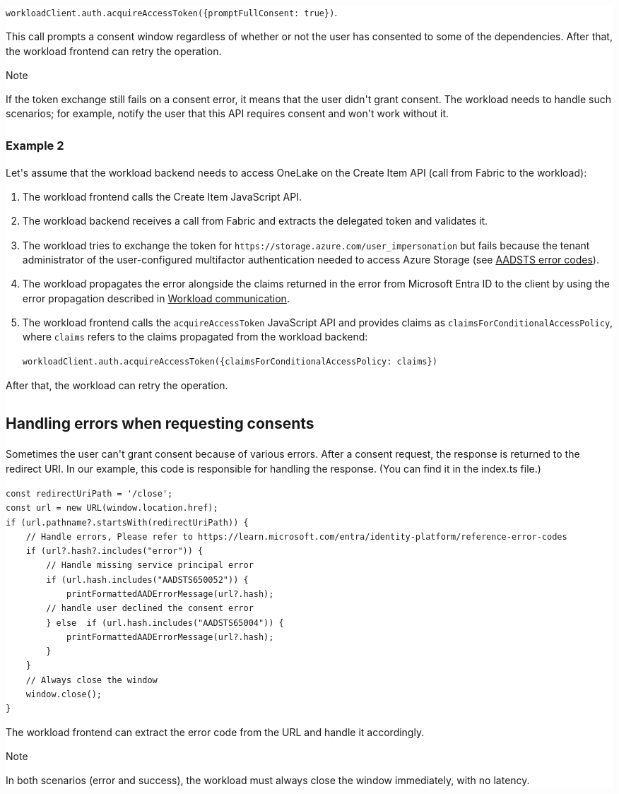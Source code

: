    `workloadClient.auth.acquireAccessToken({promptFullConsent: true})`.  

This call prompts a consent window regardless of whether or not the user has consented to some of the dependencies. After that, the workload frontend can retry the operation.

> [!NOTE]
> If the token exchange still fails on a consent error, it means that the user didn't grant consent. The workload needs to handle such scenarios; for example, notify the user that this API requires consent and won't work without it.

### Example 2

Let's assume that the workload backend needs to access OneLake on the Create Item API (call from Fabric to the workload):
  
1. The workload frontend calls the Create Item JavaScript API.
1. The workload backend receives a call from Fabric and extracts the delegated token and validates it.
1. The workload tries to exchange the token for `https://storage.azure.com/user_impersonation` but fails because the tenant administrator of the user-configured multifactor authentication needed to access Azure Storage (see [AADSTS error codes](/entra/identity-platform/reference-error-codes#aadsts-error-codes)).
1. The workload propagates the error alongside the claims returned in the error from Microsoft Entra ID to the client by using the error propagation described in [Workload communication](./workload-communication.md).
1. The workload frontend calls the `acquireAccessToken` JavaScript API and provides claims as `claimsForConditionalAccessPolicy`, where `claims` refers to the claims propagated from the workload backend:

   `workloadClient.auth.acquireAccessToken({claimsForConditionalAccessPolicy: claims})`

After that, the workload can retry the operation.

## Handling errors when requesting consents

Sometimes the user can't grant consent because of various errors. After a consent request, the response is returned to the redirect URI. In our example, this code is responsible for handling the response. (You can find it in the index.ts file.)

```
const redirectUriPath = '/close'; 
const url = new URL(window.location.href); 
if (url.pathname?.startsWith(redirectUriPath)) { 
    // Handle errors, Please refer to https://learn.microsoft.com/entra/identity-platform/reference-error-codes 
    if (url?.hash?.includes("error")) { 
        // Handle missing service principal error 
        if (url.hash.includes("AADSTS650052")) { 
            printFormattedAADErrorMessage(url?.hash); 
        // handle user declined the consent error 
        } else  if (url.hash.includes("AADSTS65004")) { 
            printFormattedAADErrorMessage(url?.hash); 
        } 
    } 
    // Always close the window  
    window.close(); 
} 
```

The workload frontend can extract the error code from the URL and handle it accordingly.  

> [!NOTE]
> In both scenarios (error and success), the workload must always close the window immediately, with no latency.
